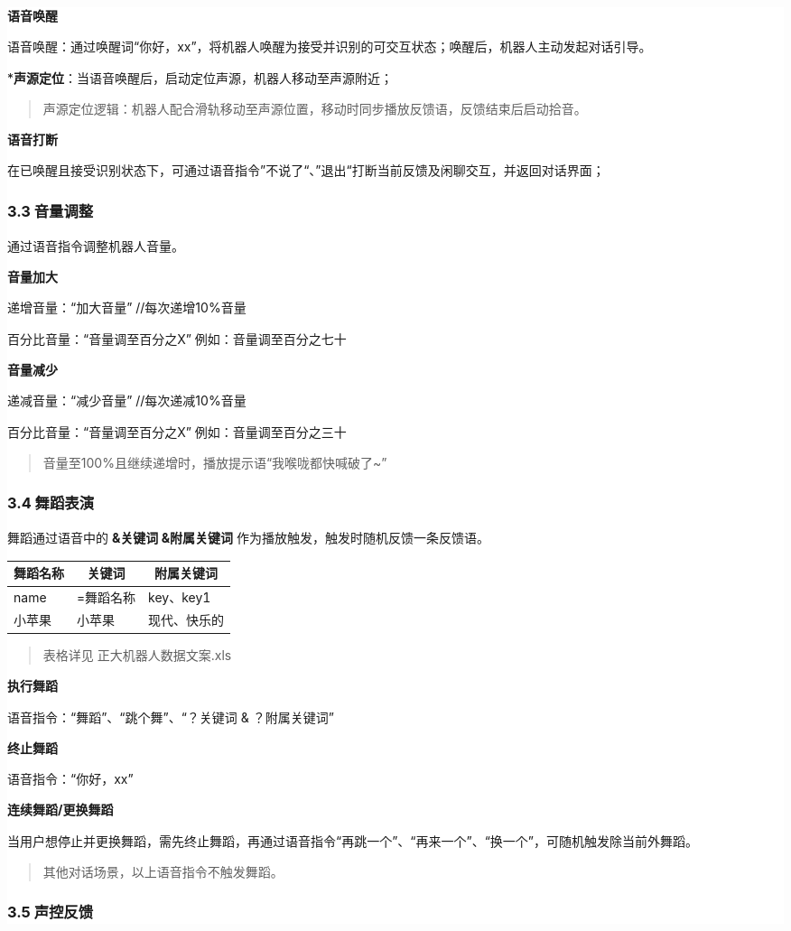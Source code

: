 **语音唤醒**

语音唤醒：通过唤醒词“你好，xx”，将机器人唤醒为接受并识别的可交互状态；唤醒后，机器人主动发起对话引导。

***声源定位**：当语音唤醒后，启动定位声源，机器人移动至声源附近；

> 声源定位逻辑：机器人配合滑轨移动至声源位置，移动时同步播放反馈语，反馈结束后启动拾音。

**语音打断**

在已唤醒且接受识别状态下，可通过语音指令”不说了“、”退出“打断当前反馈及闲聊交互，并返回对话界面；



### 3.3 音量调整

通过语音指令调整机器人音量。

**音量加大**

递增音量：“加大音量”                     //每次递增10%音量

百分比音量：“音量调至百分之X”   例如：音量调至百分之七十

**音量减少**

递减音量：“减少音量”                     //每次递减10%音量

百分比音量：“音量调至百分之X”   例如：音量调至百分之三十

> 音量至100%且继续递增时，播放提示语“我喉咙都快喊破了~”



### 3.4 舞蹈表演

舞蹈通过语音中的   **&关键词 &附属关键词**   作为播放触发，触发时随机反馈一条反馈语。

| 舞蹈名称 | 关键词    | 附属关键词   |
| -------- | --------- | ------------ |
| name     | =舞蹈名称 | key、key1    |
| 小苹果   | 小苹果    | 现代、快乐的 |

> 表格详见 正大机器人数据文案.xls



**执行舞蹈**

语音指令：“舞蹈”、“跳个舞”、“？关键词  &  ？附属关键词”

**终止舞蹈**

语音指令：“你好，xx”

**连续舞蹈/更换舞蹈**

当用户想停止并更换舞蹈，需先终止舞蹈，再通过语音指令“再跳一个”、“再来一个”、“换一个”，可随机触发除当前外舞蹈。

> 其他对话场景，以上语音指令不触发舞蹈。



### 3.5 声控反馈
